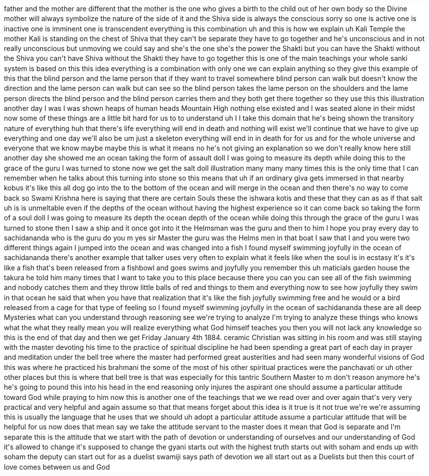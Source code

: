 father and the mother are different that the mother is the one who gives a birth to the child out of her own body so the Divine mother will always symbolize the nature of the side of it and the Shiva side is always the conscious sorry so one is active one is inactive one is imminent one is transcendent everything is this combination uh and this is how we explain uh Kali Temple the mother Kali is standing on the chest of Shiva that they can't be separate they have to go together and he's unconscious and in not really unconscious but unmoving we could say and she's the one she's the power the Shakti but you can have the Shakti without the Shiva you can't have Shiva without the Shakti they have to go together this is one of the main teachings your whole sanki system is based on this this idea everything is a combination with only one we can explain anything so they give this example of this that the blind person and the lame person that if they want to travel somewhere blind person can walk but doesn't know the direction and the lame person can walk but can see so the blind person takes the lame person on the shoulders and the lame person directs the blind person and the blind person carries them and they both get there together so they use this this illustration another day I was I was shown heaps of human heads Mountain High nothing else existed and I was seated alone in their midst now some of these things are a little bit hard for us to to understand uh I I take this domain that he's being shown the transitory nature of everything huh that there's life everything will end in death and nothing will exist we'll continue that we have to give up everything and one day we'll also be um just a skeleton everything will end in in death for for us and for the whole universe and everyone that we know maybe maybe this is what it means no he's not giving an explanation so we don't really know here still another day she showed me an ocean taking the form of assault doll I was going to measure its depth while doing this to the grace of the guru I was turned to stone now we get the salt doll illustration many many many times this is the only time that I can remember when he talks about this turning into stone so this means that uh if an ordinary giva gets immersed in that nearby kobus it's like this all dog go into the to the bottom of the ocean and will merge in the ocean and then there's no way to come back so Swami Krishna here is saying that there are certain Souls these the ishwara kotis and these that they can as as if that salt uh is is unmeltable even if the depths of the ocean without having the highest experience so it can come back so taking the form of a soul doll I was going to measure its depth the ocean depth of the ocean while doing this through the grace of the guru I was turned to stone then I saw a ship and it once got into it the Helmsman was the guru and then to him I hope you pray every day to sachidananda who is the guru do you m yes sir Master the guru was the Helms men in that boat I saw that I and you were two different things again I jumped into the ocean and was changed into a fish I found myself swimming joyfully in the ocean of sachidananda there's another example that talker uses very often to explain what it feels like when the soul is in ecstasy it's it's like a fish that's been released from a fishbowl and goes swims and joyfully you remember this uh maticials garden house the takura he told him many times that I want to take you to this place because there you can you can see all of the fish swimming and nobody catches them and they throw little balls of red and things to them and everything now to see how joyfully they swim in that ocean he said that when you have that realization that it's like the fish joyfully swimming free and he would or a bird released from a cage for that type of feeling so I found myself swimming joyfully in the ocean of sachidananda these are all deep Mysteries what can you understand through reasoning see we're trying to analyze I'm trying to analyze these things who knows what the what they really mean you will realize everything what God himself teaches you then you will not lack any knowledge so this is the end of that day and then we get Friday January 4th 1884. ceramic Christian was sitting in his room and was still staying with the master devoting his time to the practice of spiritual discipline he had been spending a great part of each day in prayer and meditation under the bell tree where the master had performed great austerities and had seen many wonderful visions of God this was where he practiced his brahmani the some of the most of his other spiritual practices were the panchavati or uh other other places but this is where that bell tree is that was especially for this tantric Southern Master to m don't reason anymore he's he's going to pound this into his head in the end reasoning only injures the aspirant one should assume a particular attitude toward God while praying to him now this is another one of the teachings that we we read over and over again that's very very practical and very helpful and again assume so that that means forget about this idea is it true is it not true we're we're assuming this is usually the language that he uses that we should uh adopt a particular attitude assume a particular attitude that will be helpful for us now does that mean say we take the attitude servant to the master does it mean that God is separate and I'm separate this is the attitude that we start with the path of devotion or understanding of ourselves and our understanding of God it's allowed to change it's supposed to change the gyani starts out with the highest truth starts out with soham and ends up with soham the deputy can start out for as a duelist swamiji says path of devotion we all start out as a Duelists but then this court of love comes between us and God